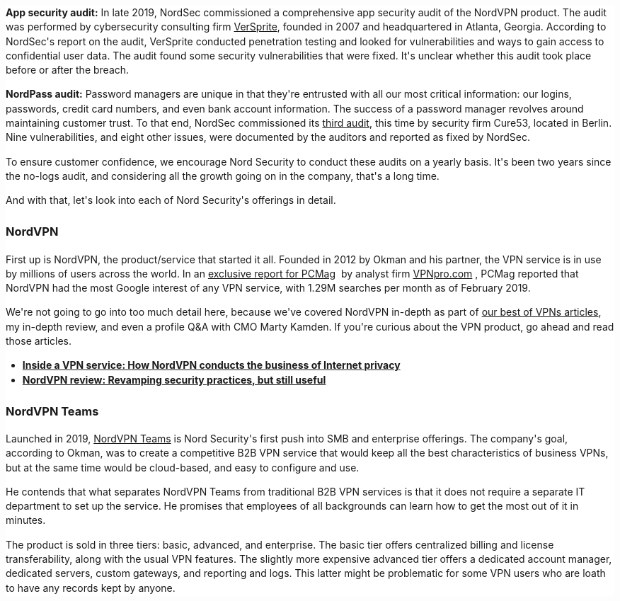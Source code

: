 **App security audit:** In late 2019, NordSec commissioned a comprehensive app security audit of the NordVPN product. The audit was performed by cybersecurity consulting firm [VerSprite](https://versprite.com/company/), founded in 2007 and headquartered in Atlanta, Georgia. According to NordSec's report on the audit, VerSprite conducted penetration testing and looked for vulnerabilities and ways to gain access to confidential user data. The audit found some security vulnerabilities that were fixed. It's unclear whether this audit took place before or after the breach. 

**NordPass audit:** Password managers are unique in that they're entrusted with all our most critical information: our logins, passwords, credit card numbers, and even bank account information. The success of a password manager revolves around maintaining customer trust. To that end, NordSec commissioned its [third audit](https://nordpass.com/blog/nordpass-security-audit-2020/), this time by security firm Cure53, located in Berlin. Nine vulnerabilities, and eight other issues, were documented by the auditors and reported as fixed by NordSec. 

To ensure customer confidence, we encourage Nord Security to conduct these audits on a yearly basis. It's been two years since the no-logs audit, and considering all the growth going on in the company, that's a long time. 

And with that, let's look into each of Nord Security's offerings in detail. 

### NordVPN

First up is NordVPN, the product/service that started it all. Founded in 2012 by Okman and his partner, the VPN service is in use by millions of users across the world. In an [exclusive report for PCMag](https://www.pcmag.com/news/nordvpn-dominates-vpn-market-share-and-that-will-likely-continue)  by analyst firm [VPNpro.com](http://VPNpro.com) , PCMag reported that NordVPN had the most Google interest of any VPN service, with 1.29M searches per month as of February 2019. 

We're not going to go into too much detail here, because we've covered NordVPN in-depth as part of [our best of VPNs articles](https://www.cnet.com/news/best-vpn-service-in-2020/), my in-depth review, and even a profile Q&A with CMO Marty Kamden. If you're curious about the VPN product, go ahead and read those articles. 

* [**Inside a VPN service: How NordVPN conducts the business of Internet privacy**](https://www.zdnet.com/article/inside-a-vpn-service-how-nordvpn-conducts-the-business-of-internet-privacy/)
* [**NordVPN review: Revamping security practices, but still useful**](https://www.zdnet.com/article/nord-vpn-review-an-in-depth-look-at-a-popular-vpn/)

### NordVPN Teams

Launched in 2019, [NordVPN Teams](https://nordvpnteams.com/) is Nord Security's first push into SMB and enterprise offerings. The company's goal, according to Okman, was to create a competitive B2B VPN service that would keep all the best characteristics of business VPNs, but at the same time would be cloud-based, and easy to configure and use.  

He contends that what separates NordVPN Teams from traditional B2B VPN services is that it does not require a separate IT department to set up the service. He promises that employees of all backgrounds can learn how to get the most out of it in minutes. 

The product is sold in three tiers: basic, advanced, and enterprise. The basic tier offers centralized billing and license transferability, along with the usual VPN features. The slightly more expensive advanced tier offers a dedicated account manager, dedicated servers, custom gateways, and reporting and logs. This latter might be problematic for some VPN users who are loath to have any records kept by anyone. 
